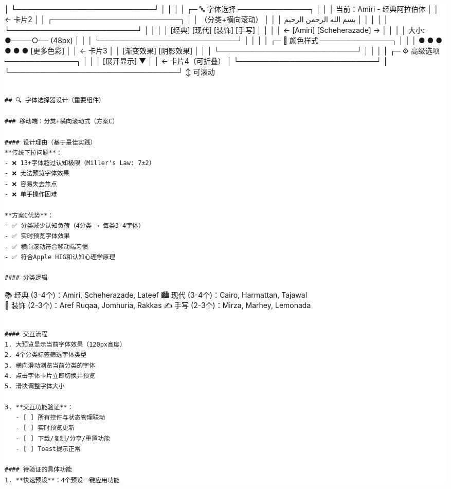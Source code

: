 │ └───────────────────────────┘  │
│                                │
│ ┌─ 🔤 字体选择 ──────────────┐  │
│ │ 当前：Amiri - 经典阿拉伯体  │  │ ← 卡片2
│ │ ┌─────────────────────────┐ │  │ （分类+横向滚动）
│ │ │   بسم الله الرحمن الرحيم  │ │  │
│ │ └─────────────────────────┘ │  │
│ │ [经典] [现代] [装饰] [手写]  │  │
│ │ ← [Amiri] [Scheherazade] → │  │
│ │ 大小: ●────○── (48px)     │  │
│ └───────────────────────────┘  │
│                                │
│ ┌─ 🎨 颜色样式 ──────────────┐  │
│ │ ● ● ● ● ● ●  [更多色彩]    │  │ ← 卡片3
│ │ [渐变效果] [阴影效果]        │  │
│ └───────────────────────────┘  │
│                                │
│ ┌─ ⚙️ 高级选项 ──────────────┐  │ 
│ │ [展开显示] ▼               │  │ ← 卡片4（可折叠）
│ └───────────────────────────┘  │
└─────────────────────────────────┘
                                    ↕ 可滚动
```

## 🔍 字体选择器设计（重要组件）

### 移动端：分类+横向滚动式（方案C）

#### 设计理由（基于最佳实践）
**传统下拉问题**：
- ❌ 13+字体超过认知极限（Miller's Law: 7±2）
- ❌ 无法预览字体效果
- ❌ 容易失去焦点
- ❌ 单手操作困难

**方案C优势**：
- ✅ 分类减少认知负荷（4分类 → 每类3-4字体）
- ✅ 实时预览字体效果
- ✅ 横向滚动符合移动端习惯
- ✅ 符合Apple HIG和认知心理学原理

#### 分类逻辑
```
📚 经典 (3-4个)：Amiri, Scheherazade, Lateef
🏙️ 现代 (3-4个)：Cairo, Harmattan, Tajawal  
🎨 装饰 (2-3个)：Aref Ruqaa, Jomhuria, Rakkas
✍️ 手写 (2-3个)：Mirza, Marhey, Lemonada
```

#### 交互流程
1. 大预览显示当前字体效果（120px高度）
2. 4个分类标签筛选字体类型
3. 横向滑动浏览当前分类的字体
4. 点击字体卡片立即切换并预览
5. 滑块调整字体大小

3. **交互功能验证**：
   - [ ] 所有控件与状态管理联动
   - [ ] 实时预览更新
   - [ ] 下载/复制/分享/重置功能
   - [ ] Toast提示正常

#### 待验证的具体功能
1. **快速预设**：4个预设一键应用功能
```
